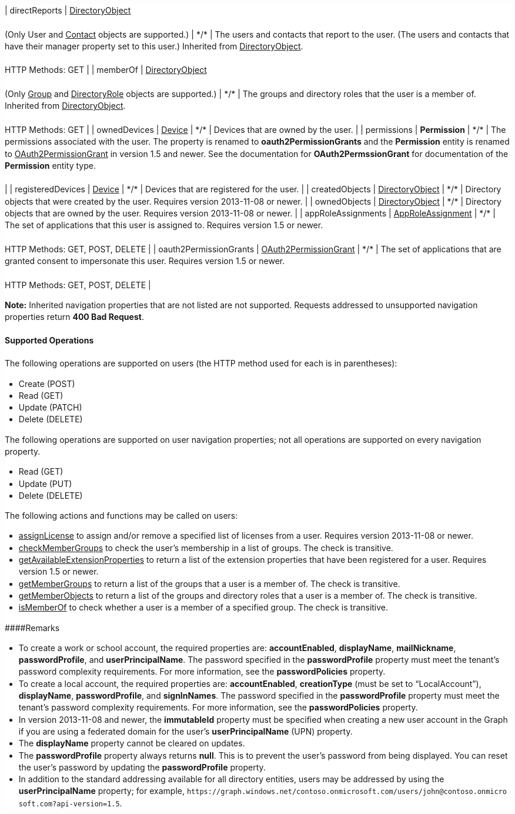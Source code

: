 | directReports | [DirectoryObject]<br/><br/> (Only User and [Contact] objects are supported.) | \*/\* | The users and contacts that report to the user. (The users and contacts that have their manager property set to this user.) Inherited from [DirectoryObject].<br/><br/> HTTP Methods: GET |
| memberOf | [DirectoryObject]<br/><br/> (Only [Group] and [DirectoryRole] objects are supported.) | \*/\* | The groups and directory roles that the user is a member of. Inherited from [DirectoryObject].<br/><br/> HTTP Methods: GET |
| ownedDevices | [Device] | \*/\* | Devices that are owned by the user. |
| permissions | **Permission** | \*/\* | The permissions associated with the user. The property is renamed to **oauth2PermissionGrants** and the **Permission** entity is renamed to [OAuth2PermissionGrant] in version 1.5 and newer. See the documentation for **OAuth2PermssionGrant** for documentation of the **Permission** entity type.<br/><br/> |
| registeredDevices | [Device] | \*/\* | Devices that are registered for the user. |
| createdObjects | [DirectoryObject] | \*/\* | Directory objects that were created by the user. Requires version 2013-11-08 or newer. |
| ownedObjects | [DirectoryObject] | \*/\* | Directory objects that are owned by the user. Requires version 2013-11-08 or newer. |
| appRoleAssignments | [AppRoleAssignment] | \*/\* | The set of applications that this user is assigned to. Requires version 1.5 or newer.<br/><br/> HTTP Methods: GET, POST, DELETE |
| oauth2PermissionGrants | [OAuth2PermissionGrant] | \*/\* | The set of applications that are granted consent to impersonate this user. Requires version 1.5 or newer.<br/><br/> HTTP Methods: GET, POST, DELETE |

**Note:** Inherited navigation properties that are not listed are not supported. Requests addressed to unsupported navigation properties return **400 Bad Request**. 

#### Supported Operations
The following operations are supported on users (the HTTP method used for each is in parentheses): 

- Create (POST)
- Read (GET)
- Update (PATCH)
- Delete (DELETE)

The following operations are supported on user navigation properties; not all operations are supported on every navigation property.

- Read (GET)
- Update (PUT)
- Delete (DELETE)

The following actions and functions may be called on users:

- [assignLicense] to assign and/or remove a specified list of licenses from a user. Requires version 2013-11-08 or newer.
- [checkMemberGroups] to check the user’s membership in a list of groups. The check is transitive.
- [getAvailableExtensionProperties] to return a list of the extension properties that have been registered for a user. Requires version 1.5 or newer.
- [getMemberGroups] to return a list of the groups that a user is a member of. The check is transitive.
- [getMemberObjects] to return a list of the groups and directory roles that a user is a member of. The check is transitive.
- [isMemberOf] to check whether a user is a member of a specified group. The check is transitive.

####Remarks

- To create a work or school account, the required properties are: **accountEnabled**, **displayName**, **mailNickname**, **passwordProfile**, and **userPrincipalName**. The password specified in the **passwordProfile** property must meet the tenant’s password complexity requirements. For more information, see the **passwordPolicies** property.
- To create a local account, the required properties are: **accountEnabled**, **creationType** (must be set to “LocalAccount”), **displayName**, **passwordProfile**, and **signInNames**. The password specified in the **passwordProfile** property must meet the tenant’s password complexity requirements. For more information, see the **passwordPolicies** property.
- In version 2013-11-08 and newer, the **immutableId** property must be specified when creating a new user account in the Graph if you are using a federated domain for the user’s **userPrincipalName** (UPN) property.
- The **displayName** property cannot be cleared on updates.
- The **passwordProfile** property always returns **null**. This is to prevent the user’s password from being displayed. You can reset the user’s password by updating the **passwordProfile** property.
- In addition to the standard addressing available for all directory entities, users may be addressed by using the **userPrincipalName** property; for example, `https://graph.windows.net/contoso.onmicrosoft.com/users/john@contoso.onmicrosoft.com?api-version=1.5`.

[Application]: #ApplicationEntity
[AppRoleAssignment]: #AppRoleAssignmentEntity
[Contact]: #ContactEntity
[Contract]: #ContractEntity
[Device]: #DeviceEntity
[DirectoryLinkChange]: #DirectoryLinkChangeEntity
[DirectoryObject]: #DirectoryObjectEntity
[DirectoryRole]: #DirectoryRoleEntity
[DirectoryRoleTemplate]: #DirectoryRoleTemplateEntity
[Domain]: #DomainEntity
[DomainDnsRecord]: #DomainDnsRecordEntity
[DomainDnsCnameRecord]: #DomainDnsCnameRecordEntity
[DomainDnsMxRecord]: #DomainDnsMxRecordEntity
[DomainDnsSrvRecord]: #DomainDnsSrvRecordEntity
[DomainDnsTxtRecord]: #DomainDnsTxtRecordEntity
[DomainDnsUnavailableRecord]: #DomainDnsUnavailableRecordEntity
[ExtensionProperty]: #ExtensionPropertyEntity
[Group]: #GroupEntity
[OAuth2PermissionGrant]: #OAuth2PermissionGrantEntity
[ServicePrincipal]: #ServicePrincipalEntity
[SubscribedSku]: #SubscribedSkuEntity
[TenantDetail]: #TenantDetailEntity
[User]: #UserEntity
[AlternativeSecurityId]: #AlternativeSecurityIdType
[AppRole]: #AppRoleType
[AssignedLicense]: #AssignedLicenseType
[AssignedPlan]: #AssignedPlanType
[KeyCredential]: #KeyCredentialType
[LicenseUnitsDetail]: #LicenseUnitsDetailType
[OAuth2Permission]: #OAuth2PermissionType
[PasswordCredential]: #PasswordCredentialType
[PasswordProfile]: #PasswordProfileType
[ProvisionedPlan]: #ProvisionedPlanType
[ProvisioningError]: #ProvisioningErrorType
[RequiredResourceAccess]: #RequiredResourceAccessType
[ResourceAccess]: #ResourceAccessType
[ServicePlanInfo]: #ServicePlanInfoType
[ServicePrincipalAuthenticationPolicy]: #ServicePrincipalAuthenticationPolicyType
[SignInName]: #SignInNameType
[VerifiedDomain]: #VerifiedDomainType
[assignLicense]: ./functions-and-actions.md#assignLicense
[checkMemberGroups]: ./functions-and-actions.md#checkMemberGroups
[getAvailableExtensionProperties]: ./functions-and-actions.md#getAvailableExtensionProperties
[getMemberGroups]: ./functions-and-actions.md#getMemberGroups
[getMemberObjects]: ./functions-and-actions.md#getMemberObjects
[getObjectsByObjectIds]: ./functions-and-actions.md#getObjectsByObjectIds
[isMemberOf]: ./functions-and-actions.md#isMemberOf
[restore]: ./functions-and-actions.md#restore
[verify]: ./functions-and-actions.md#verify
[Graph API QuickStart on Azure on Azure.com]: https://azure.microsoft.com/documentation/articles/active-directory-graph-api-quickstart/
[Operations Overview]: ../howto/azure-ad-graph-api-operations-overview.md
[Graph API Versioning]: ../howto/azure-ad-graph-api-versioning.md
[Graph API Permission Scopes]: ../howto/azure-ad-graph-api-permission-scopes.md
[Supported Queries, Filters, and Paging Options]: ../howto/azure-ad-graph-api-supported-queries-filters-and-paging-options.md
[Differential Query]: ../howto/azure-ad-graph-api-differential-query.md
[Batch Processing]: ../howto/azure-ad-graph-api-batch-processing.md
[Directory Schema Extensions]: ../howto/azure-ad-graph-api-directory-schema-extensions.md
[Error Codes and Error Handling]: ../howto/azure-ad-graph-api-error-codes-and-error-handling.md
[Azure AD Administrative Units Preview]: ../howto/azure-ad-administrative-units-preview.md
[Azure AD Reports and Events Preview]: ../howto/azure-ad-reports-and-events-preview.md